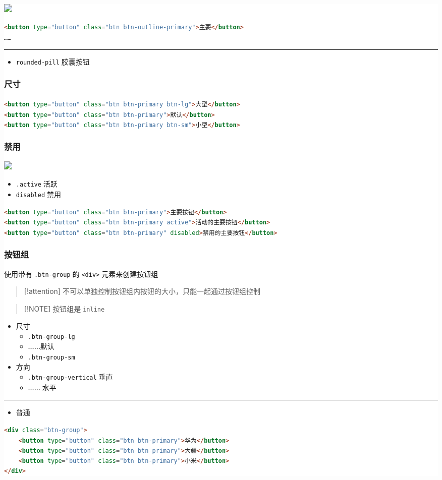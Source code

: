 ![](https://obsidian-1307744200.cos.ap-guangzhou.myqcloud.com/%E5%9B%BE%E7%89%87/202402161554945.png)

```html
<button type="button" class="btn btn-outline-primary">主要</button>
……
```

***

* `rounded-pill` 胶囊按钮

### 尺寸
```html
<button type="button" class="btn btn-primary btn-lg">大型</button>
<button type="button" class="btn btn-primary">默认</button>
<button type="button" class="btn btn-primary btn-sm">小型</button>
```

### 禁用
![](https://obsidian-1307744200.cos.ap-guangzhou.myqcloud.com/%E5%9B%BE%E7%89%87/202402161619053.png)

* `.active` 活跃
* `disabled` 禁用

```html
<button type="button" class="btn btn-primary">主要按钮</button>
<button type="button" class="btn btn-primary active">活动的主要按钮</button>
<button type="button" class="btn btn-primary" disabled>禁用的主要按钮</button>
```

### 按钮组
使用带有 `.btn-group` 的 `<div>` 元素来创建按钮组

> [!attention] 不可以单独控制按钮组内按钮的大小，只能一起通过按钮组控制

> [!NOTE] 按钮组是 `inline`

* 尺寸
  * `.btn-group-lg`
  * ……默认
  * `.btn-group-sm`
* 方向
  * `.btn-group-vertical` 垂直
  * …… 水平

***

* 普通
```html
<div class="btn-group">
	<button type="button" class="btn btn-primary">华为</button>
	<button type="button" class="btn btn-primary">大疆</button>
	<button type="button" class="btn btn-primary">小米</button>
</div>
```
